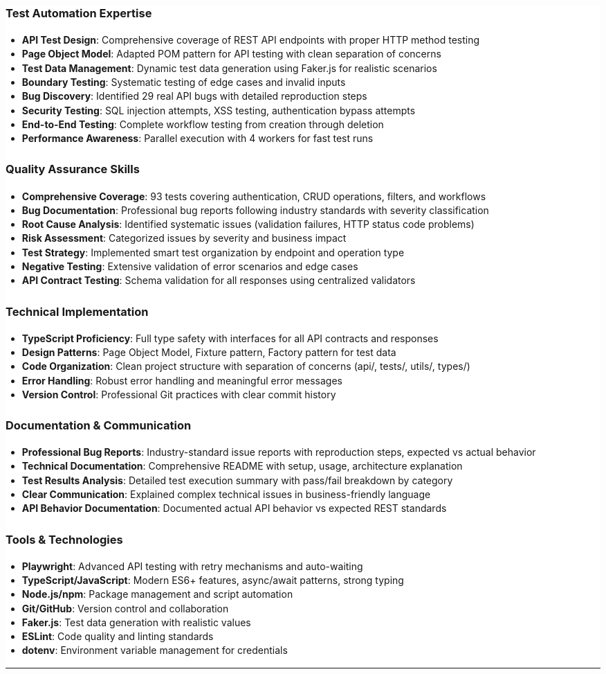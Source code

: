 ### Test Automation Expertise

- **API Test Design**: Comprehensive coverage of REST API endpoints with proper HTTP method testing
- **Page Object Model**: Adapted POM pattern for API testing with clean separation of concerns
- **Test Data Management**: Dynamic test data generation using Faker.js for realistic scenarios
- **Boundary Testing**: Systematic testing of edge cases and invalid inputs
- **Bug Discovery**: Identified 29 real API bugs with detailed reproduction steps
- **Security Testing**: SQL injection attempts, XSS testing, authentication bypass attempts
- **End-to-End Testing**: Complete workflow testing from creation through deletion
- **Performance Awareness**: Parallel execution with 4 workers for fast test runs

### Quality Assurance Skills

- **Comprehensive Coverage**: 93 tests covering authentication, CRUD operations, filters, and workflows
- **Bug Documentation**: Professional bug reports following industry standards with severity classification
- **Root Cause Analysis**: Identified systematic issues (validation failures, HTTP status code problems)
- **Risk Assessment**: Categorized issues by severity and business impact
- **Test Strategy**: Implemented smart test organization by endpoint and operation type
- **Negative Testing**: Extensive validation of error scenarios and edge cases
- **API Contract Testing**: Schema validation for all responses using centralized validators

### Technical Implementation

- **TypeScript Proficiency**: Full type safety with interfaces for all API contracts and responses
- **Design Patterns**: Page Object Model, Fixture pattern, Factory pattern for test data
- **Code Organization**: Clean project structure with separation of concerns (api/, tests/, utils/, types/)
- **Error Handling**: Robust error handling and meaningful error messages
- **Version Control**: Professional Git practices with clear commit history

### Documentation & Communication

- **Professional Bug Reports**: Industry-standard issue reports with reproduction steps, expected vs actual behavior
- **Technical Documentation**: Comprehensive README with setup, usage, architecture explanation
- **Test Results Analysis**: Detailed test execution summary with pass/fail breakdown by category
- **Clear Communication**: Explained complex technical issues in business-friendly language
- **API Behavior Documentation**: Documented actual API behavior vs expected REST standards

### Tools & Technologies

- **Playwright**: Advanced API testing with retry mechanisms and auto-waiting
- **TypeScript/JavaScript**: Modern ES6+ features, async/await patterns, strong typing
- **Node.js/npm**: Package management and script automation
- **Git/GitHub**: Version control and collaboration
- **Faker.js**: Test data generation with realistic values
- **ESLint**: Code quality and linting standards
- **dotenv**: Environment variable management for credentials

---